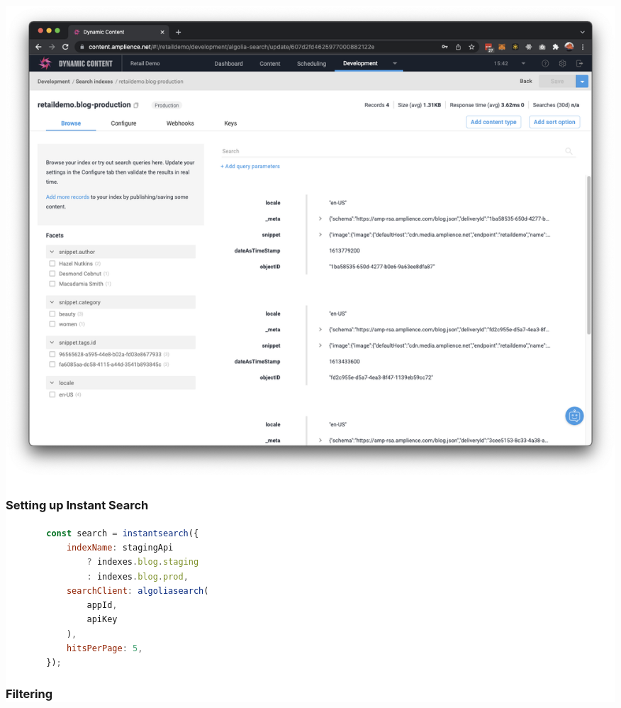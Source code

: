 ![Search Index](../media/searchIndex.png)

### Setting up Instant Search

```js
        const search = instantsearch({
            indexName: stagingApi
                ? indexes.blog.staging
                : indexes.blog.prod,
            searchClient: algoliasearch(
                appId,
                apiKey 
            ),
            hitsPerPage: 5,
        });
```
### Filtering
